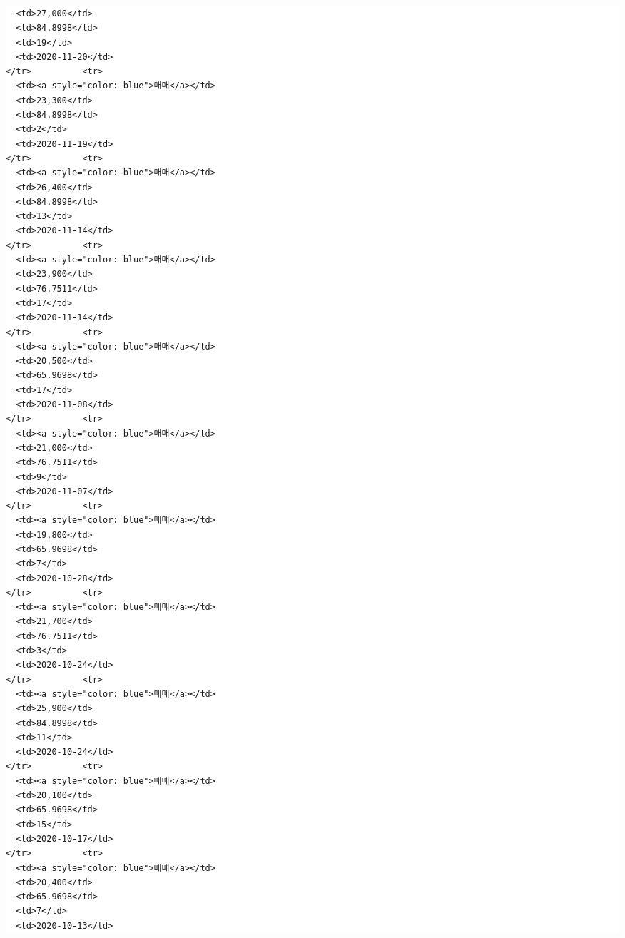       <td>27,000</td>
      <td>84.8998</td>
      <td>19</td>
      <td>2020-11-20</td>
    </tr>          <tr>
      <td><a style="color: blue">매매</a></td>
      <td>23,300</td>
      <td>84.8998</td>
      <td>2</td>
      <td>2020-11-19</td>
    </tr>          <tr>
      <td><a style="color: blue">매매</a></td>
      <td>26,400</td>
      <td>84.8998</td>
      <td>13</td>
      <td>2020-11-14</td>
    </tr>          <tr>
      <td><a style="color: blue">매매</a></td>
      <td>23,900</td>
      <td>76.7511</td>
      <td>17</td>
      <td>2020-11-14</td>
    </tr>          <tr>
      <td><a style="color: blue">매매</a></td>
      <td>20,500</td>
      <td>65.9698</td>
      <td>17</td>
      <td>2020-11-08</td>
    </tr>          <tr>
      <td><a style="color: blue">매매</a></td>
      <td>21,000</td>
      <td>76.7511</td>
      <td>9</td>
      <td>2020-11-07</td>
    </tr>          <tr>
      <td><a style="color: blue">매매</a></td>
      <td>19,800</td>
      <td>65.9698</td>
      <td>7</td>
      <td>2020-10-28</td>
    </tr>          <tr>
      <td><a style="color: blue">매매</a></td>
      <td>21,700</td>
      <td>76.7511</td>
      <td>3</td>
      <td>2020-10-24</td>
    </tr>          <tr>
      <td><a style="color: blue">매매</a></td>
      <td>25,900</td>
      <td>84.8998</td>
      <td>11</td>
      <td>2020-10-24</td>
    </tr>          <tr>
      <td><a style="color: blue">매매</a></td>
      <td>20,100</td>
      <td>65.9698</td>
      <td>15</td>
      <td>2020-10-17</td>
    </tr>          <tr>
      <td><a style="color: blue">매매</a></td>
      <td>20,400</td>
      <td>65.9698</td>
      <td>7</td>
      <td>2020-10-13</td>
